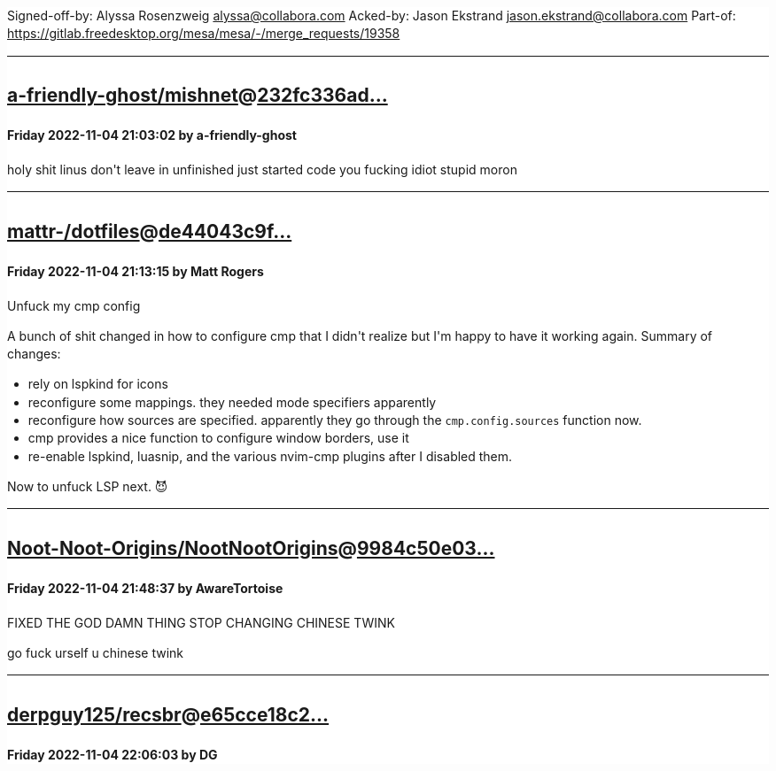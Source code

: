 Signed-off-by: Alyssa Rosenzweig <alyssa@collabora.com>
Acked-by: Jason Ekstrand <jason.ekstrand@collabora.com>
Part-of: <https://gitlab.freedesktop.org/mesa/mesa/-/merge_requests/19358>

---
## [a-friendly-ghost/mishnet](https://github.com/a-friendly-ghost/mishnet)@[232fc336ad...](https://github.com/a-friendly-ghost/mishnet/commit/232fc336adff600ae308b4b67473f60527359ce1)
#### Friday 2022-11-04 21:03:02 by a-friendly-ghost

holy shit linus don't leave in unfinished just started code you fucking idiot stupid moron

---
## [mattr-/dotfiles](https://github.com/mattr-/dotfiles)@[de44043c9f...](https://github.com/mattr-/dotfiles/commit/de44043c9f1ce5ad40fa0cb978839f79110633e3)
#### Friday 2022-11-04 21:13:15 by Matt Rogers

Unfuck my cmp config

A bunch of shit changed in how to configure cmp that I didn't realize
but I'm happy to have it working again. Summary of changes:
 - rely on lspkind for icons
 - reconfigure some mappings. they needed mode specifiers apparently
 - reconfigure how sources are specified. apparently they go through the
   `cmp.config.sources` function now.
 - cmp provides a nice function to configure window borders, use it
 - re-enable lspkind, luasnip, and the various nvim-cmp plugins after I
   disabled them.

Now to unfuck LSP next. 😈

---
## [Noot-Noot-Origins/NootNootOrigins](https://github.com/Noot-Noot-Origins/NootNootOrigins)@[9984c50e03...](https://github.com/Noot-Noot-Origins/NootNootOrigins/commit/9984c50e032d89b18c326cc0745591ade778a26f)
#### Friday 2022-11-04 21:48:37 by AwareTortoise

FIXED THE GOD DAMN THING STOP CHANGING CHINESE TWINK

go fuck urself u chinese twink

---
## [derpguy125/recsbr](https://github.com/derpguy125/recsbr)@[e65cce18c2...](https://github.com/derpguy125/recsbr/commit/e65cce18c2bb59fe3d47684365e4c4dba9ea2be9)
#### Friday 2022-11-04 22:06:03 by DG

